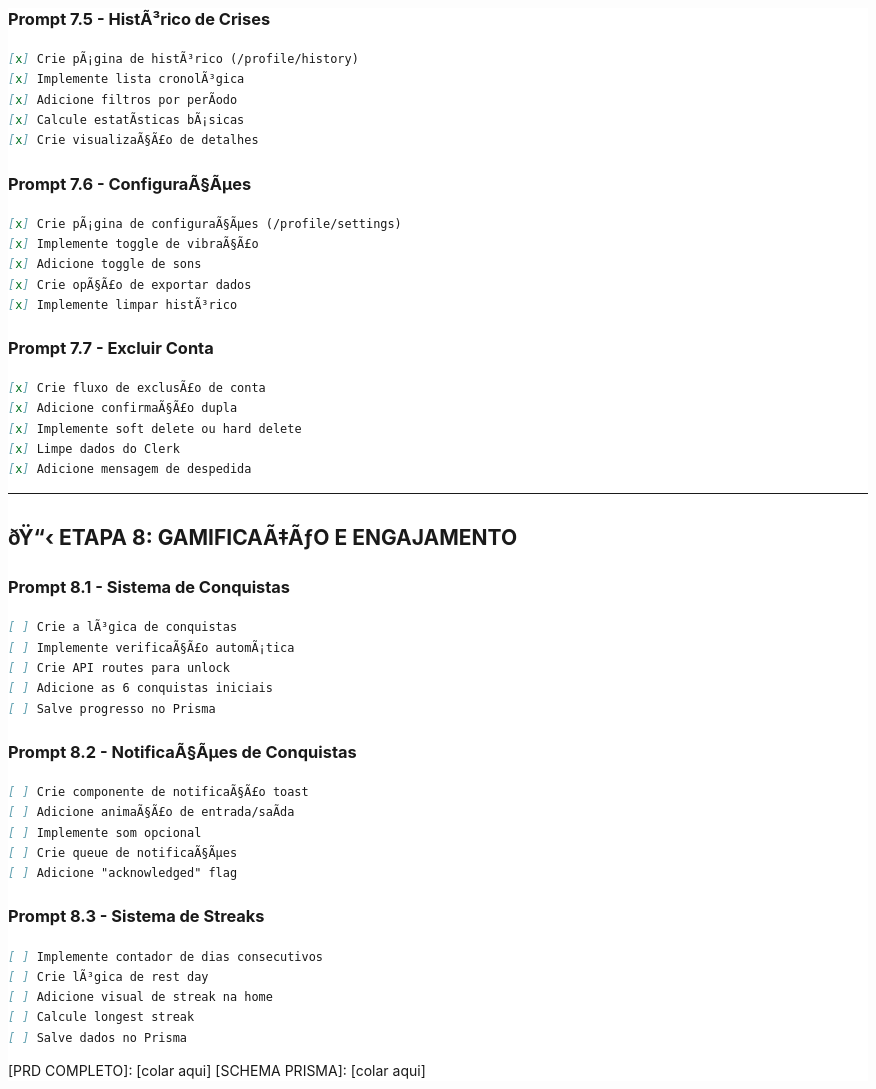 ### **Prompt 7.5 - HistÃ³rico de Crises**
```markdown
[x] Crie pÃ¡gina de histÃ³rico (/profile/history)
[x] Implemente lista cronolÃ³gica
[x] Adicione filtros por perÃ­odo
[x] Calcule estatÃ­sticas bÃ¡sicas
[x] Crie visualizaÃ§Ã£o de detalhes
```

### **Prompt 7.6 - ConfiguraÃ§Ãµes**
```markdown
[x] Crie pÃ¡gina de configuraÃ§Ãµes (/profile/settings)
[x] Implemente toggle de vibraÃ§Ã£o
[x] Adicione toggle de sons
[x] Crie opÃ§Ã£o de exportar dados
[x] Implemente limpar histÃ³rico
```

### **Prompt 7.7 - Excluir Conta**
```markdown
[x] Crie fluxo de exclusÃ£o de conta
[x] Adicione confirmaÃ§Ã£o dupla
[x] Implemente soft delete ou hard delete
[x] Limpe dados do Clerk
[x] Adicione mensagem de despedida
```

---

## **ðŸ“‹ ETAPA 8: GAMIFICAÃ‡ÃƒO E ENGAJAMENTO**

### **Prompt 8.1 - Sistema de Conquistas**
```markdown
[ ] Crie a lÃ³gica de conquistas
[ ] Implemente verificaÃ§Ã£o automÃ¡tica
[ ] Crie API routes para unlock
[ ] Adicione as 6 conquistas iniciais
[ ] Salve progresso no Prisma
```

### **Prompt 8.2 - NotificaÃ§Ãµes de Conquistas**
```markdown
[ ] Crie componente de notificaÃ§Ã£o toast
[ ] Adicione animaÃ§Ã£o de entrada/saÃ­da
[ ] Implemente som opcional
[ ] Crie queue de notificaÃ§Ãµes
[ ] Adicione "acknowledged" flag
```

### **Prompt 8.3 - Sistema de Streaks**
```markdown
[ ] Implemente contador de dias consecutivos
[ ] Crie lÃ³gica de rest day
[ ] Adicione visual de streak na home
[ ] Calcule longest streak
[ ] Salve dados no Prisma
```


[PRD COMPLETO]: [colar aqui]
[SCHEMA PRISMA]: [colar aqui]